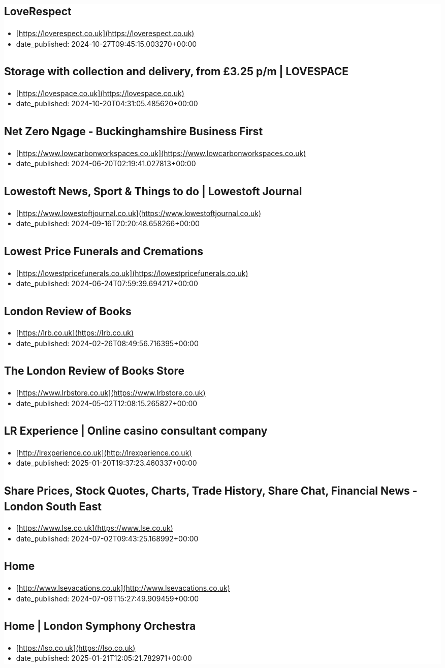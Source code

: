  ## LoveRespect
 - [https://loverespect.co.uk](https://loverespect.co.uk)
 - date_published: 2024-10-27T09:45:15.003270+00:00

 ## Storage with collection and delivery, from £3.25 p/m | LOVESPACE
 - [https://lovespace.co.uk](https://lovespace.co.uk)
 - date_published: 2024-10-20T04:31:05.485620+00:00

 ## Net Zero Ngage - Buckinghamshire Business First
 - [https://www.lowcarbonworkspaces.co.uk](https://www.lowcarbonworkspaces.co.uk)
 - date_published: 2024-06-20T02:19:41.027813+00:00

 ## Lowestoft News, Sport & Things to do | Lowestoft Journal
 - [https://www.lowestoftjournal.co.uk](https://www.lowestoftjournal.co.uk)
 - date_published: 2024-09-16T20:20:48.658266+00:00

 ## Lowest Price Funerals and Cremations
 - [https://lowestpricefunerals.co.uk](https://lowestpricefunerals.co.uk)
 - date_published: 2024-06-24T07:59:39.694217+00:00

 ## London Review of Books
 - [https://lrb.co.uk](https://lrb.co.uk)
 - date_published: 2024-02-26T08:49:56.716395+00:00

 ## The London Review of Books Store
 - [https://www.lrbstore.co.uk](https://www.lrbstore.co.uk)
 - date_published: 2024-05-02T12:08:15.265827+00:00

 ## LR Experience | Online casino consultant company
 - [http://lrexperience.co.uk](http://lrexperience.co.uk)
 - date_published: 2025-01-20T19:37:23.460337+00:00

 ## Share Prices, Stock Quotes, Charts, Trade History, Share Chat, Financial News - London South East
 - [https://www.lse.co.uk](https://www.lse.co.uk)
 - date_published: 2024-07-02T09:43:25.168992+00:00

 ## Home
 - [http://www.lsevacations.co.uk](http://www.lsevacations.co.uk)
 - date_published: 2024-07-09T15:27:49.909459+00:00

 ## Home | London Symphony Orchestra
 - [https://lso.co.uk](https://lso.co.uk)
 - date_published: 2025-01-21T12:05:21.782971+00:00
